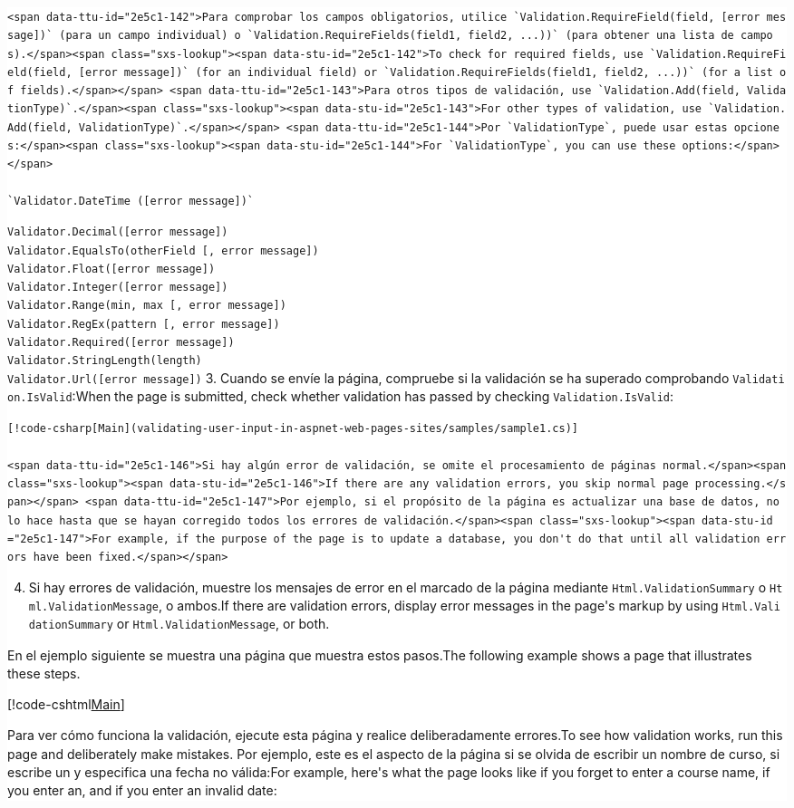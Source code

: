     <span data-ttu-id="2e5c1-142">Para comprobar los campos obligatorios, utilice `Validation.RequireField(field, [error message])` (para un campo individual) o `Validation.RequireFields(field1, field2, ...))` (para obtener una lista de campos).</span><span class="sxs-lookup"><span data-stu-id="2e5c1-142">To check for required fields, use `Validation.RequireField(field, [error message])` (for an individual field) or `Validation.RequireFields(field1, field2, ...))` (for a list of fields).</span></span> <span data-ttu-id="2e5c1-143">Para otros tipos de validación, use `Validation.Add(field, ValidationType)`.</span><span class="sxs-lookup"><span data-stu-id="2e5c1-143">For other types of validation, use `Validation.Add(field, ValidationType)`.</span></span> <span data-ttu-id="2e5c1-144">Por `ValidationType`, puede usar estas opciones:</span><span class="sxs-lookup"><span data-stu-id="2e5c1-144">For `ValidationType`, you can use these options:</span></span>

    `Validator.DateTime ([error message])`  
   `Validator.Decimal([error message])`  
   `Validator.EqualsTo(otherField [, error message])`  
   `Validator.Float([error message])`  
   `Validator.Integer([error message])`  
   `Validator.Range(min, max [, error message])`  
   `Validator.RegEx(pattern [, error message])`  
   `Validator.Required([error message])`  
   `Validator.StringLength(length)`  
   `Validator.Url([error message])`
3. <span data-ttu-id="2e5c1-145">Cuando se envíe la página, compruebe si la validación se ha superado comprobando `Validation.IsValid`:</span><span class="sxs-lookup"><span data-stu-id="2e5c1-145">When the page is submitted, check whether validation has passed by checking `Validation.IsValid`:</span></span>

    [!code-csharp[Main](validating-user-input-in-aspnet-web-pages-sites/samples/sample1.cs)]

    <span data-ttu-id="2e5c1-146">Si hay algún error de validación, se omite el procesamiento de páginas normal.</span><span class="sxs-lookup"><span data-stu-id="2e5c1-146">If there are any validation errors, you skip normal page processing.</span></span> <span data-ttu-id="2e5c1-147">Por ejemplo, si el propósito de la página es actualizar una base de datos, no lo hace hasta que se hayan corregido todos los errores de validación.</span><span class="sxs-lookup"><span data-stu-id="2e5c1-147">For example, if the purpose of the page is to update a database, you don't do that until all validation errors have been fixed.</span></span>
4. <span data-ttu-id="2e5c1-148">Si hay errores de validación, muestre los mensajes de error en el marcado de la página mediante `Html.ValidationSummary` o `Html.ValidationMessage`, o ambos.</span><span class="sxs-lookup"><span data-stu-id="2e5c1-148">If there are validation errors, display error messages in the page's markup by using `Html.ValidationSummary` or `Html.ValidationMessage`, or both.</span></span>

<span data-ttu-id="2e5c1-149">En el ejemplo siguiente se muestra una página que muestra estos pasos.</span><span class="sxs-lookup"><span data-stu-id="2e5c1-149">The following example shows a page that illustrates these steps.</span></span>

[!code-cshtml[Main](validating-user-input-in-aspnet-web-pages-sites/samples/sample2.cshtml)]

<span data-ttu-id="2e5c1-150">Para ver cómo funciona la validación, ejecute esta página y realice deliberadamente errores.</span><span class="sxs-lookup"><span data-stu-id="2e5c1-150">To see how validation works, run this page and deliberately make mistakes.</span></span> <span data-ttu-id="2e5c1-151">Por ejemplo, este es el aspecto de la página si se olvida de escribir un nombre de curso, si escribe un y especifica una fecha no válida:</span><span class="sxs-lookup"><span data-stu-id="2e5c1-151">For example, here's what the page looks like if you forget to enter a course name, if you enter an, and if you enter an invalid date:</span></span>
